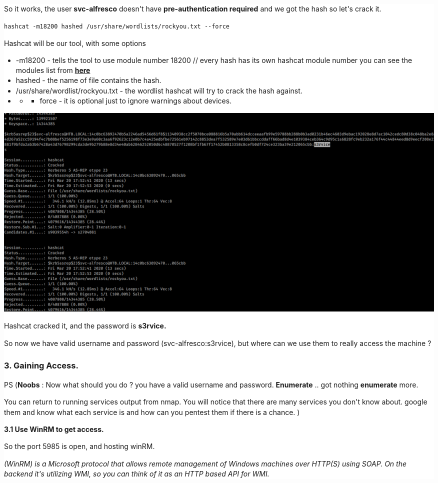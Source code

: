 So it works, the user **svc-alfresco** doesn't have **pre-authentication required** and we got the hash so let's crack it.

    hashcat -m18200 hashed /usr/share/wordlists/rockyou.txt --force

Hashcat will be our tool, with some options

- -m18200 - tells the tool to use module number 18200 // every hash has its own hashcat module number you can see the modules list from **[here](https://hashcat.net/wiki/doku.php?id=example_hashes)**
- hashed - the name of file contains the hash.
- /usr/share/wordlist/rockyou.txt -  the wordlist hashcat will try to crack the hash against.
- - - force - it is optional just to ignore warnings about devices.

![/images/forest/hashcat.png](/images/forest/hashcat.png)

Hashcat cracked it, and the password is **s3rvice.**

So now we have valid username and password (svc-alfresco:s3rvice), but where can we use them to really access the machine ?

### 3. Gaining Access.

PS  (**Noobs** : Now what should you do ? you have a valid username and password. **Enumerate** .. got nothing **enumerate** more.

You can return to running services output from nmap. You will notice that there are many services you don't know about. google them and know what each service is and how can you pentest them if there is a chance. )

**3.1 Use WinRM to get access.**

So the port 5985 is open, and hosting winRM.

*(WinRM) is a Microsoft protocol that allows remote management of Windows machines over HTTP(S) using SOAP. On the backend it's utilizing WMI, so you can think of it as an HTTP based API for WMI.* 
